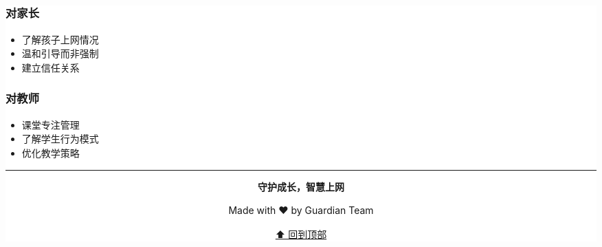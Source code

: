 ### 对家长
- 了解孩子上网情况
- 温和引导而非强制
- 建立信任关系

### 对教师
- 课堂专注管理
- 了解学生行为模式
- 优化教学策略

---

<div align="center">

**守护成长，智慧上网**

Made with ❤️ by Guardian Team

[⬆ 回到顶部](#️-guardian---浏览器保护助手)

</div>
